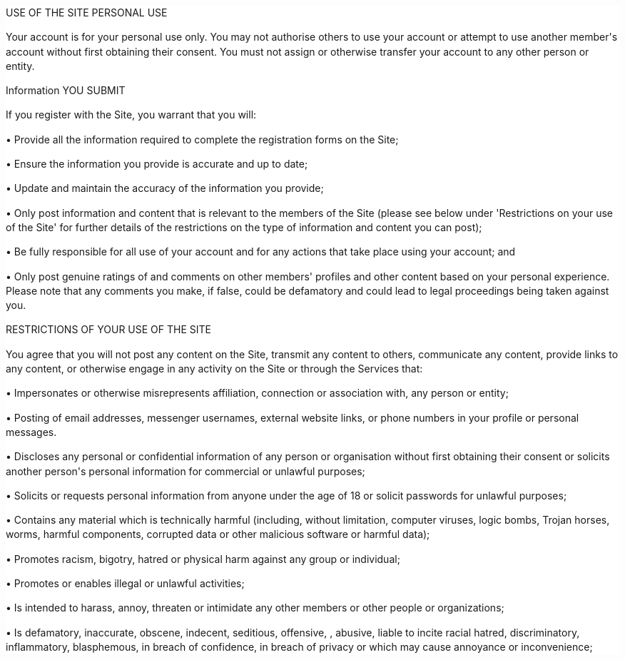 USE OF THE SITE PERSONAL USE

Your account is for your personal use only. You may not authorise others to use your account or attempt to use another member's account without first obtaining their consent. You must not assign or otherwise transfer your account to any other person or entity. 

Information YOU SUBMIT

If you register with the Site, you warrant that you will:

• Provide all the information required to complete the registration forms on the Site;

• Ensure the information you provide is accurate and up to date;

• Update and maintain the accuracy of the information you provide;

• Only post information and content that is relevant to the members of the Site (please see below under 'Restrictions on your use of the Site' for further details of the restrictions on the type of information and content you can post);

• Be fully responsible for all use of your account and for any actions that take place using your account; and

• Only post genuine ratings of and comments on other members' profiles and other content based on your personal experience. Please note that any comments you make, if false, could be defamatory and could lead to legal proceedings being taken against you.

RESTRICTIONS OF YOUR USE OF THE SITE

You agree that you will not post any content on the Site, transmit any content to others, communicate any content, provide links to any content, or otherwise engage in any activity on the Site or through the Services that:

• Impersonates or otherwise misrepresents affiliation, connection or association with, any person or entity;

• Posting of email addresses, messenger usernames, external website links, or phone numbers in your profile or personal messages.

• Discloses any personal or confidential information of any person or organisation without first obtaining their consent or solicits another person's personal information for commercial or unlawful purposes;

• Solicits or requests personal information from anyone under the age of 18 or solicit passwords for unlawful purposes;

• Contains any material which is technically harmful (including, without limitation, computer viruses, logic bombs, Trojan horses, worms, harmful components, corrupted data or other malicious software or harmful data);

• Promotes racism, bigotry, hatred or physical harm against any group or individual;

• Promotes or enables illegal or unlawful activities;

• Is intended to harass, annoy, threaten or intimidate any other members or other people or organizations;

• Is defamatory, inaccurate, obscene, indecent, seditious, offensive, , abusive, liable to incite racial hatred, discriminatory, inflammatory, blasphemous, in breach of confidence, in breach of privacy or which may cause annoyance or inconvenience;
